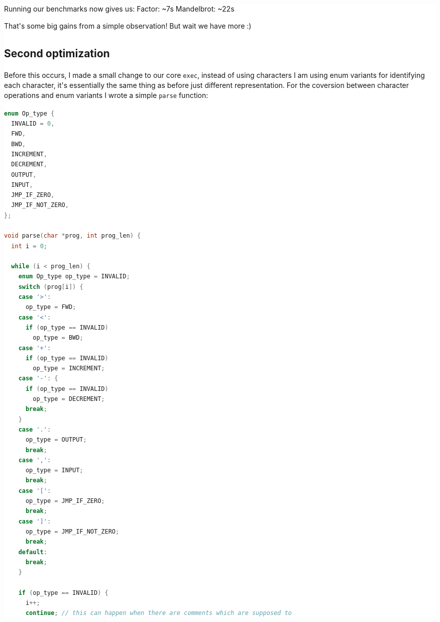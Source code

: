 Running our benchmarks now gives us:
Factor: ~7s
Mandelbrot: ~22s

That's some big gains from a simple observation! But wait we have more :)

## Second optimization

Before this occurs, I made a small change to our core `exec`, instead of using characters I am using enum variants for identifying each character, it's essentially the same thing as before just different representation. For the coversion between character operations and enum variants I wrote a simple `parse` function:

```C
enum Op_type {
  INVALID = 0,
  FWD,
  BWD,
  INCREMENT,
  DECREMENT,
  OUTPUT,
  INPUT,
  JMP_IF_ZERO,
  JMP_IF_NOT_ZERO,
};

void parse(char *prog, int prog_len) {
  int i = 0;

  while (i < prog_len) {
    enum Op_type op_type = INVALID;
    switch (prog[i]) {
    case '>':
      op_type = FWD;
    case '<':
      if (op_type == INVALID)
        op_type = BWD;
    case '+':
      if (op_type == INVALID)
        op_type = INCREMENT;
    case '-': {
      if (op_type == INVALID)
        op_type = DECREMENT;
      break;
    }
    case '.':
      op_type = OUTPUT;
      break;
    case ',':
      op_type = INPUT;
      break;
    case '[':
      op_type = JMP_IF_ZERO;
      break;
    case ']':
      op_type = JMP_IF_NOT_ZERO;
      break;
    default:
      break;
    }

    if (op_type == INVALID) {
      i++;
      continue; // this can happen when there are comments which are supposed to
```